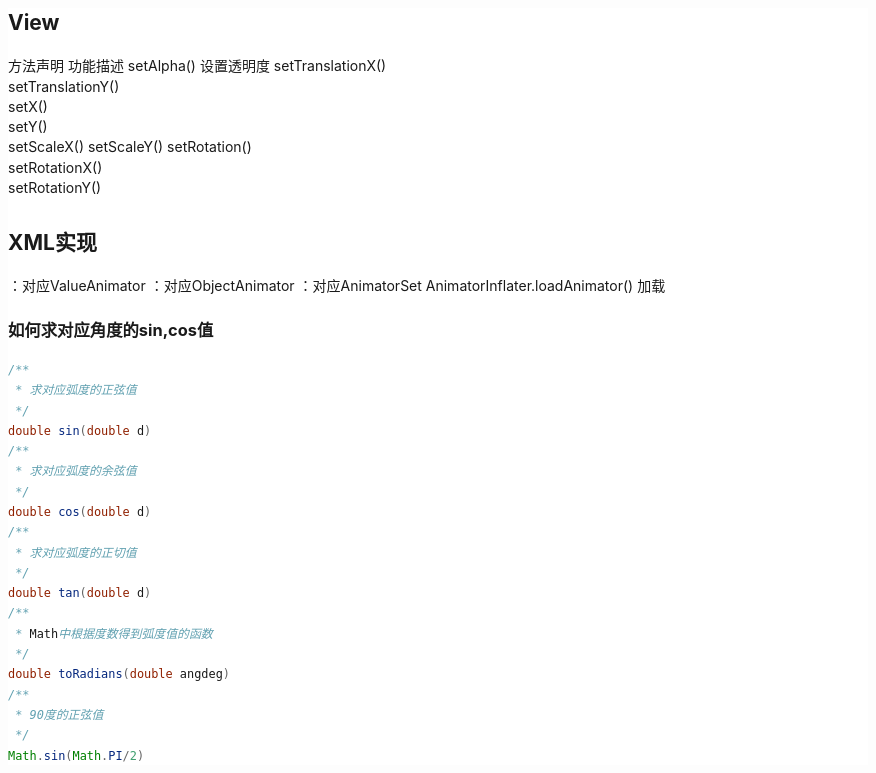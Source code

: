 ## View
方法声明	功能描述
setAlpha()	设置透明度
setTranslationX()	
setTranslationY()	
setX()	
setY()	
setScaleX()	
setScaleY()	
setRotation()	
setRotationX()	
setRotationY()	

## XML实现
<animator />：对应ValueAnimator
<objectAnimator />：对应ObjectAnimator
<set />：对应AnimatorSet
AnimatorInflater.loadAnimator() 加载

### 如何求对应角度的sin,cos值

```java
/**
 * 求对应弧度的正弦值
 */
double sin(double d)
/**
 * 求对应弧度的余弦值
 */
double cos(double d)
/**
 * 求对应弧度的正切值
 */
double tan(double d)
/**
 * Math中根据度数得到弧度值的函数
 */
double toRadians(double angdeg)
/**
 * 90度的正弦值
 */
Math.sin(Math.PI/2)
```